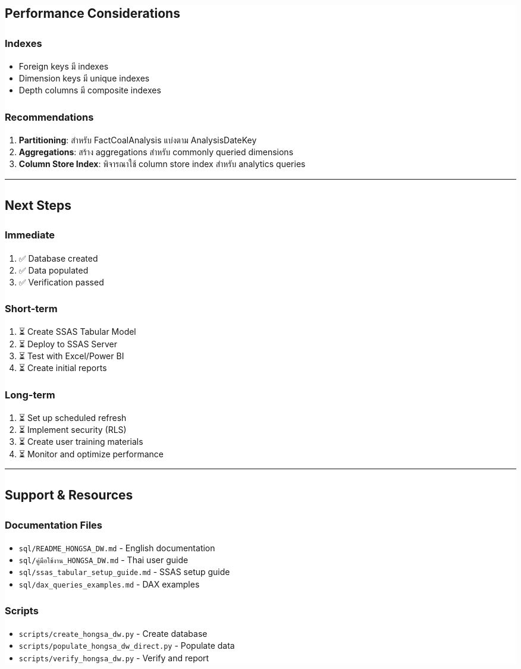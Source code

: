 ## Performance Considerations

### Indexes
- Foreign keys มี indexes
- Dimension keys มี unique indexes
- Depth columns มี composite indexes

### Recommendations
1. **Partitioning**: สำหรับ FactCoalAnalysis แบ่งตาม AnalysisDateKey
2. **Aggregations**: สร้าง aggregations สำหรับ commonly queried dimensions
3. **Column Store Index**: พิจารณาใช้ column store index สำหรับ analytics queries

---

## Next Steps

### Immediate
1. ✅ Database created
2. ✅ Data populated
3. ✅ Verification passed

### Short-term
1. ⏳ Create SSAS Tabular Model
2. ⏳ Deploy to SSAS Server
3. ⏳ Test with Excel/Power BI
4. ⏳ Create initial reports

### Long-term
1. ⏳ Set up scheduled refresh
2. ⏳ Implement security (RLS)
3. ⏳ Create user training materials
4. ⏳ Monitor and optimize performance

---

## Support & Resources

### Documentation Files
- `sql/README_HONGSA_DW.md` - English documentation
- `sql/คู่มือใช้งาน_HONGSA_DW.md` - Thai user guide
- `sql/ssas_tabular_setup_guide.md` - SSAS setup guide
- `sql/dax_queries_examples.md` - DAX examples

### Scripts
- `scripts/create_hongsa_dw.py` - Create database
- `scripts/populate_hongsa_dw_direct.py` - Populate data
- `scripts/verify_hongsa_dw.py` - Verify and report

